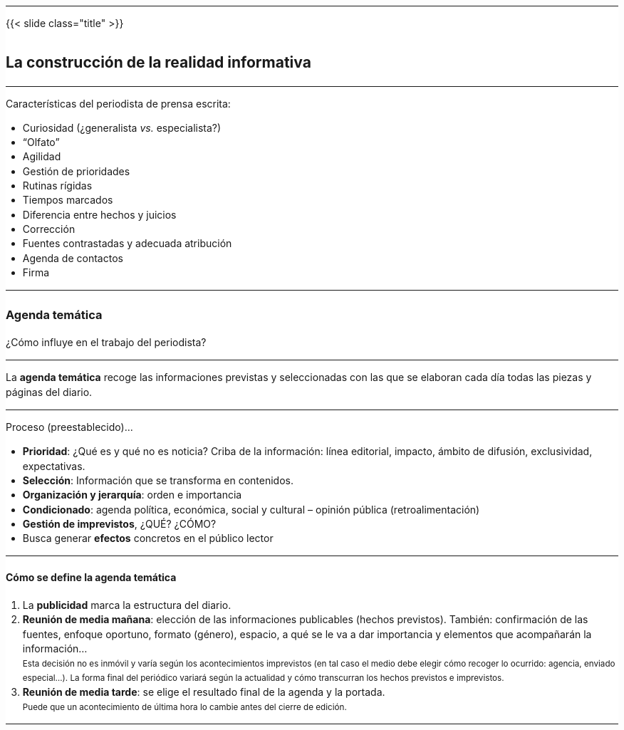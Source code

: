 
---

{{< slide class="title" >}}

## La construcción de la realidad informativa

---

Características del periodista de prensa escrita:

- Curiosidad (¿generalista _vs._ especialista?)
- “Olfato”
- Agilidad
- Gestión de prioridades
- Rutinas rígidas
- Tiempos marcados
- Diferencia entre hechos y juicios
- Corrección
- Fuentes contrastadas y adecuada atribución
- Agenda de contactos
- Firma

---

### Agenda temática

¿Cómo influye en el trabajo del periodista?

---

La **agenda temática** recoge las informaciones previstas y seleccionadas con las que se elaboran cada día todas las piezas y páginas del diario.

---

Proceso (preestablecido)...

- **Prioridad**: ¿Qué es y qué no es noticia? Criba de la información: línea editorial, impacto, ámbito de difusión, exclusividad, expectativas.
- **Selección**: Información que se transforma en contenidos.
- **Organización y jerarquía**: orden e importancia
- **Condicionado**: agenda política, económica, social y cultural – opinión pública (retroalimentación)
- **Gestión de imprevistos**, ¿QUÉ? ¿CÓMO?
- Busca generar **efectos** concretos en el público lector 

---

#### Cómo se define la agenda temática

1. La **publicidad** marca la estructura del diario.
2. **Reunión de media mañana**: elección de las informaciones publicables (hechos previstos). También: confirmación de las fuentes, enfoque oportuno, formato (género), espacio, a qué se le va a dar importancia y elementos que acompañarán la información…  
    <small>Esta decisión no es inmóvil y varía según los acontecimientos imprevistos (en tal caso el medio debe elegir cómo recoger lo ocurrido: agencia, enviado especial…). La forma final del periódico variará según la actualidad y cómo transcurran los hechos previstos e imprevistos.</small>
3. **Reunión de media tarde**: se elige el resultado final de la agenda y la portada.  
    <small>Puede que un acontecimiento de última hora lo cambie antes del cierre de edición.</small>

---
